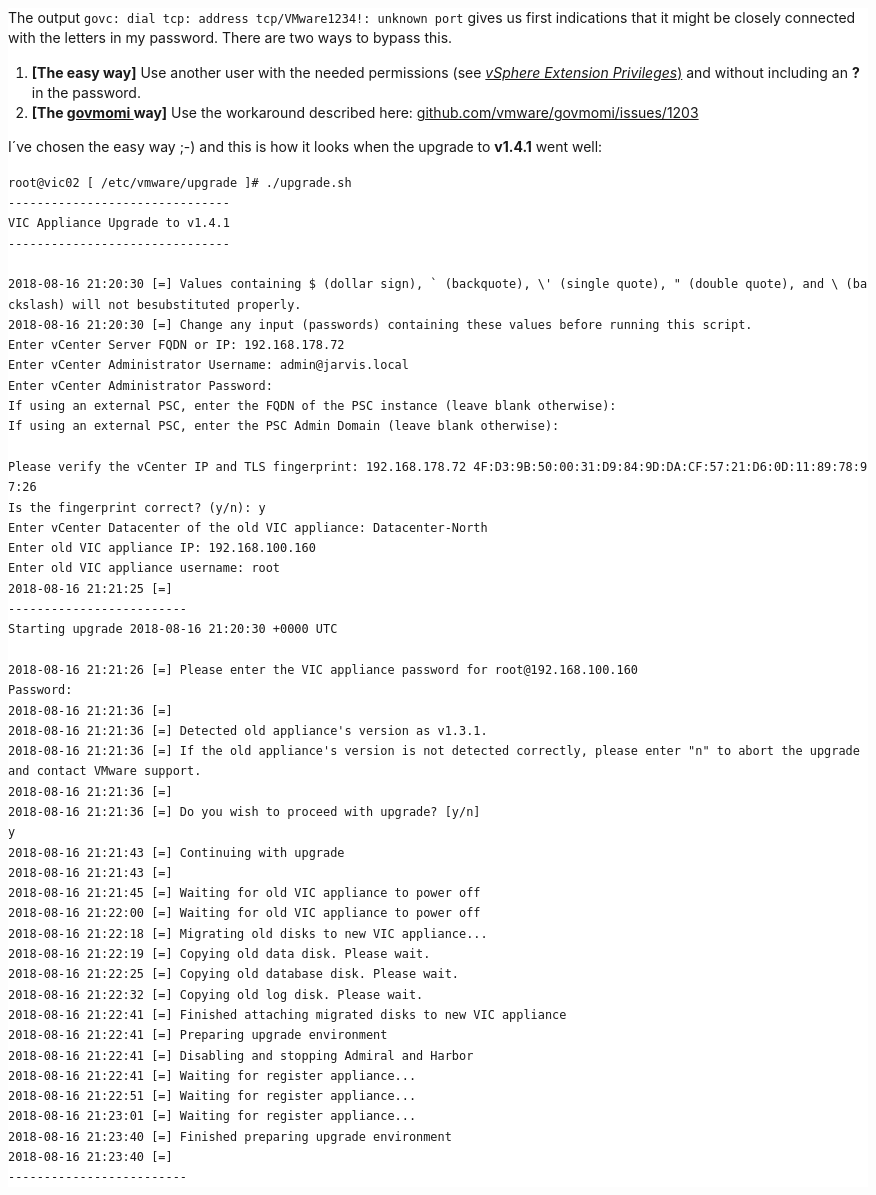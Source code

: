 The output `govc: dial tcp: address tcp/VMware1234!: unknown port` gives us first indications that it might be closely connected with the letters in my password. There are two ways to bypass this.

1. **[The easy way]** Use another user with the needed permissions (see <a href="https://docs.vmware.com/en/VMware-vSphere/6.7/com.vmware.vsphere.security.doc/GUID-21EF0E93-0003-4D41-AA11-A73824E1A88C.html" target="_blank"> *vSphere Extension Privileges*)</a> and without including an **?** in the password.
2. **[The <a href="https://github.com/vmware/govmomi" target="_blank"> govmomi </a> way]** Use the workaround described here: <a href="https://github.com/vmware/govmomi/issues/1203" target="_blank"> github.com/vmware/govmomi/issues/1203 </a>

I´ve chosen the easy way ;-) and this is how it looks when the upgrade to **v1.4.1** went well:

```code
root@vic02 [ /etc/vmware/upgrade ]# ./upgrade.sh
-------------------------------
VIC Appliance Upgrade to v1.4.1
-------------------------------

2018-08-16 21:20:30 [=] Values containing $ (dollar sign), ` (backquote), \' (single quote), " (double quote), and \ (backslash) will not besubstituted properly.
2018-08-16 21:20:30 [=] Change any input (passwords) containing these values before running this script.
Enter vCenter Server FQDN or IP: 192.168.178.72
Enter vCenter Administrator Username: admin@jarvis.local
Enter vCenter Administrator Password:
If using an external PSC, enter the FQDN of the PSC instance (leave blank otherwise):
If using an external PSC, enter the PSC Admin Domain (leave blank otherwise):

Please verify the vCenter IP and TLS fingerprint: 192.168.178.72 4F:D3:9B:50:00:31:D9:84:9D:DA:CF:57:21:D6:0D:11:89:78:97:26
Is the fingerprint correct? (y/n): y
Enter vCenter Datacenter of the old VIC appliance: Datacenter-North
Enter old VIC appliance IP: 192.168.100.160
Enter old VIC appliance username: root
2018-08-16 21:21:25 [=]
-------------------------
Starting upgrade 2018-08-16 21:20:30 +0000 UTC

2018-08-16 21:21:26 [=] Please enter the VIC appliance password for root@192.168.100.160
Password:
2018-08-16 21:21:36 [=]
2018-08-16 21:21:36 [=] Detected old appliance's version as v1.3.1.
2018-08-16 21:21:36 [=] If the old appliance's version is not detected correctly, please enter "n" to abort the upgrade and contact VMware support.
2018-08-16 21:21:36 [=]
2018-08-16 21:21:36 [=] Do you wish to proceed with upgrade? [y/n]
y
2018-08-16 21:21:43 [=] Continuing with upgrade
2018-08-16 21:21:43 [=]
2018-08-16 21:21:45 [=] Waiting for old VIC appliance to power off
2018-08-16 21:22:00 [=] Waiting for old VIC appliance to power off
2018-08-16 21:22:18 [=] Migrating old disks to new VIC appliance...
2018-08-16 21:22:19 [=] Copying old data disk. Please wait.
2018-08-16 21:22:25 [=] Copying old database disk. Please wait.
2018-08-16 21:22:32 [=] Copying old log disk. Please wait.
2018-08-16 21:22:41 [=] Finished attaching migrated disks to new VIC appliance
2018-08-16 21:22:41 [=] Preparing upgrade environment
2018-08-16 21:22:41 [=] Disabling and stopping Admiral and Harbor
2018-08-16 21:22:41 [=] Waiting for register appliance...
2018-08-16 21:22:51 [=] Waiting for register appliance...
2018-08-16 21:23:01 [=] Waiting for register appliance...
2018-08-16 21:23:40 [=] Finished preparing upgrade environment
2018-08-16 21:23:40 [=]
-------------------------
```